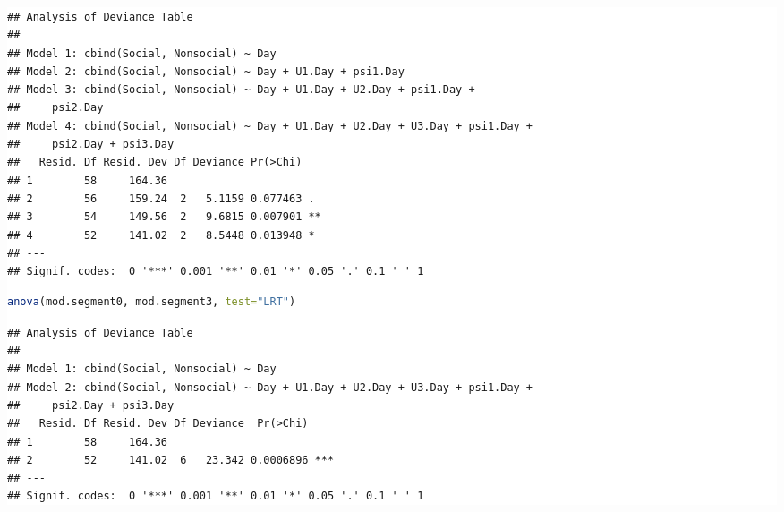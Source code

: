    ## Analysis of Deviance Table
    ## 
    ## Model 1: cbind(Social, Nonsocial) ~ Day
    ## Model 2: cbind(Social, Nonsocial) ~ Day + U1.Day + psi1.Day
    ## Model 3: cbind(Social, Nonsocial) ~ Day + U1.Day + U2.Day + psi1.Day + 
    ##     psi2.Day
    ## Model 4: cbind(Social, Nonsocial) ~ Day + U1.Day + U2.Day + U3.Day + psi1.Day + 
    ##     psi2.Day + psi3.Day
    ##   Resid. Df Resid. Dev Df Deviance Pr(>Chi)   
    ## 1        58     164.36                        
    ## 2        56     159.24  2   5.1159 0.077463 . 
    ## 3        54     149.56  2   9.6815 0.007901 **
    ## 4        52     141.02  2   8.5448 0.013948 * 
    ## ---
    ## Signif. codes:  0 '***' 0.001 '**' 0.01 '*' 0.05 '.' 0.1 ' ' 1

``` r
anova(mod.segment0, mod.segment3, test="LRT")
```

    ## Analysis of Deviance Table
    ## 
    ## Model 1: cbind(Social, Nonsocial) ~ Day
    ## Model 2: cbind(Social, Nonsocial) ~ Day + U1.Day + U2.Day + U3.Day + psi1.Day + 
    ##     psi2.Day + psi3.Day
    ##   Resid. Df Resid. Dev Df Deviance  Pr(>Chi)    
    ## 1        58     164.36                          
    ## 2        52     141.02  6   23.342 0.0006896 ***
    ## ---
    ## Signif. codes:  0 '***' 0.001 '**' 0.01 '*' 0.05 '.' 0.1 ' ' 1
